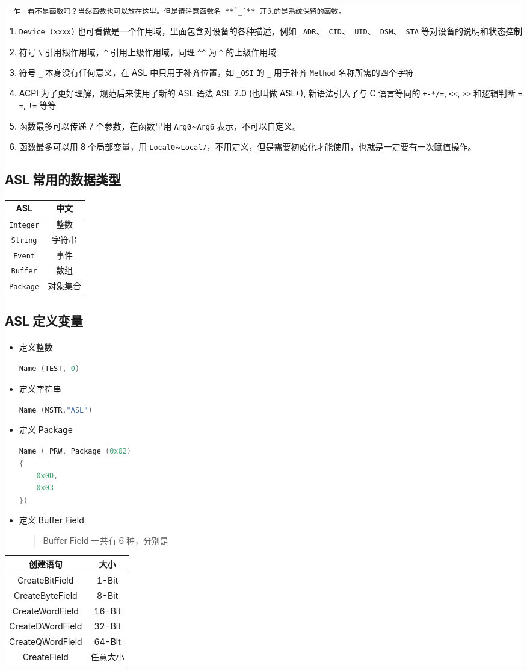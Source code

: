       乍一看不是函数吗？当然函数也可以放在这里。但是请注意函数名 **`_`** 开头的是系统保留的函数。

1. `Device (xxxx)` 也可看做是一个作用域，里面包含对设备的各种描述，例如 `_ADR`、`_CID`、`_UID`、`_DSM`、`_STA` 等对设备的说明和状态控制

1. 符号 `\` 引用根作用域，`^` 引用上级作用域，同理 `^^` 为 `^` 的上级作用域

1. 符号 `_` 本身没有任何意义，在 ASL 中只用于补齐位置，如 `_OSI` 的 `_` 用于补齐 `Method` 名称所需的四个字符

1. ACPI 为了更好理解，规范后来使用了新的 ASL 语法 ASL 2.0 (也叫做 ASL+), 新语法引入了与 C 语言等同的 `+-*/=`, `<<`, `>>` 和逻辑判断 `==`, `!=` 等等

1. 函数最多可以传递 7 个参数，在函数里用 `Arg0`~`Arg6` 表示，不可以自定义。

1. 函数最多可以用 8 个局部变量，用 `Local0`~`Local7`，不用定义，但是需要初始化才能使用，也就是一定要有一次赋值操作。

## ASL 常用的数据类型

|    ASL    |   中文   |
| :-------: | :------: |
| `Integer` |   整数   |
| `String`  |  字符串  |
|  `Event`  |   事件   |
| `Buffer`  |   数组   |
| `Package` | 对象集合 |

## ASL 定义变量

- 定义整数

  ```swift
  Name (TEST, 0)
  ```

- 定义字符串
  
  ```swift
  Name (MSTR,"ASL")
  ```

- 定义 Package

  ```swift
  Name (_PRW, Package (0x02)
  {
      0x0D,
      0x03
  })
  ```

- 定义 Buffer Field

  > Buffer Field 一共有 6 种，分别是

|     创建语句     |   大小   |
| :--------------: | :------: |
|  CreateBitField  |  1-Bit   |
| CreateByteField  |  8-Bit   |
| CreateWordField  |  16-Bit  |
| CreateDWordField |  32-Bit  |
| CreateQWordField |  64-Bit  |
|   CreateField    | 任意大小 |
